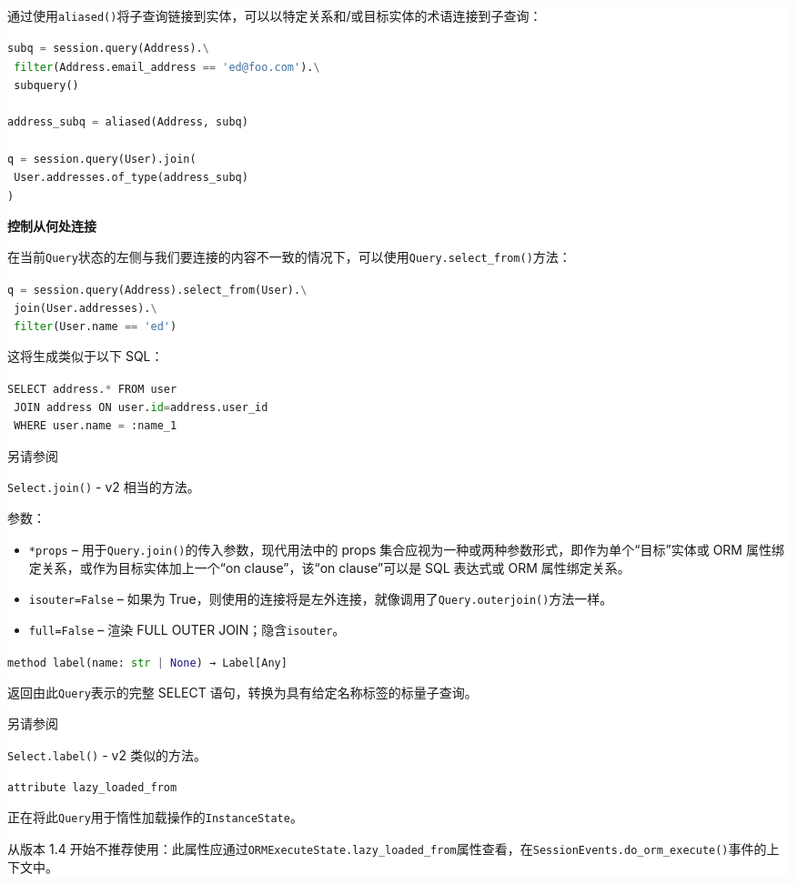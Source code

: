 通过使用`aliased()`将子查询链接到实体，可以以特定关系和/或目标实体的术语连接到子查询：

```py
subq = session.query(Address).\
 filter(Address.email_address == 'ed@foo.com').\
 subquery()

address_subq = aliased(Address, subq)

q = session.query(User).join(
 User.addresses.of_type(address_subq)
)
```

**控制从何处连接**

在当前`Query`状态的左侧与我们要连接的内容不一致的情况下，可以使用`Query.select_from()`方法： 

```py
q = session.query(Address).select_from(User).\
 join(User.addresses).\
 filter(User.name == 'ed')
```

这将生成类似于以下 SQL：

```py
SELECT address.* FROM user
 JOIN address ON user.id=address.user_id
 WHERE user.name = :name_1
```

另请参阅

`Select.join()` - v2 相当的方法。

参数：

+   `*props` – 用于`Query.join()`的传入参数，现代用法中的 props 集合应视为一种或两种参数形式，即作为单个“目标”实体或 ORM 属性绑定关系，或作为目标实体加上一个“on clause”，该“on clause”可以是 SQL 表达式或 ORM 属性绑定关系。

+   `isouter=False` – 如果为 True，则使用的连接将是左外连接，就像调用了`Query.outerjoin()`方法一样。

+   `full=False` – 渲染 FULL OUTER JOIN；隐含`isouter`。

```py
method label(name: str | None) → Label[Any]
```

返回由此`Query`表示的完整 SELECT 语句，转换为具有给定名称标签的标量子查询。

另请参阅

`Select.label()` - v2 类似的方法。

```py
attribute lazy_loaded_from
```

正在将此`Query`用于惰性加载操作的`InstanceState`。

从版本 1.4 开始不推荐使用：此属性应通过`ORMExecuteState.lazy_loaded_from`属性查看，在`SessionEvents.do_orm_execute()`事件的上下文中。
